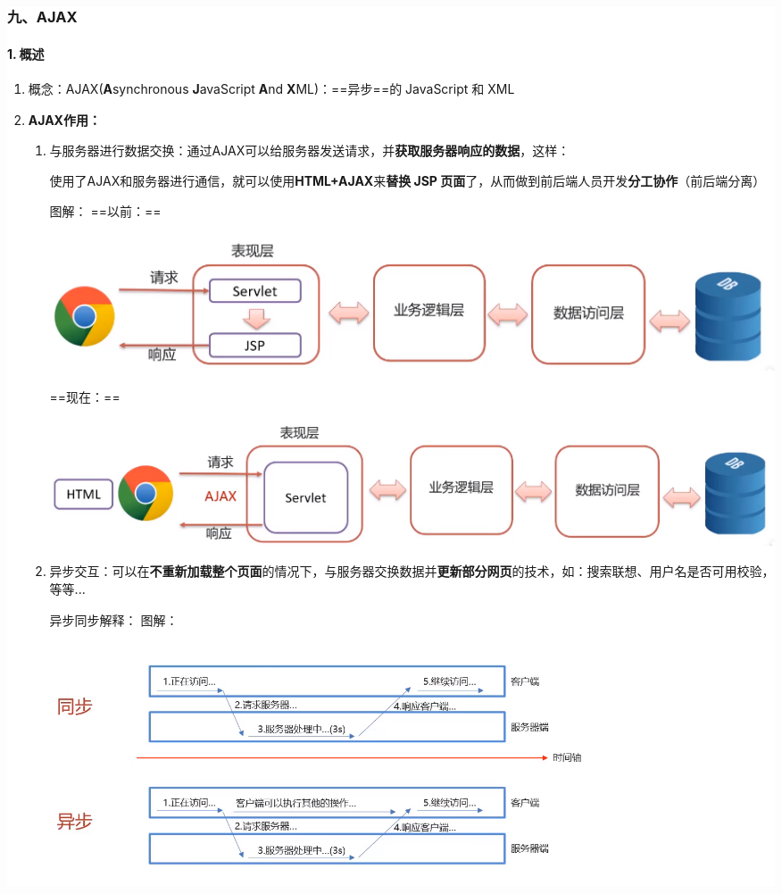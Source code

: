 

### 九、AJAX

#### 1. 概述

1. 概念：AJAX(**A**synchronous **J**avaScript **A**nd **X**ML)：==异步==的 JavaScript 和 XML

2. **AJAX作用：**

   1. 与服务器进行数据交换：通过AJAX可以给服务器发送请求，并**获取服务器响应的数据**，这样：

      使用了AJAX和服务器进行通信，就可以使用**HTML+AJAX**来**替换 JSP 页面**了，从而做到前后端人员开发**分工协作**（前后端分离）

      图解：
      ==以前：==

      ![image-20220402204100092](..\image\image-20220402204100092.png)

      ==现在：==

      ![image-20220402204231725](..\image\image-20220402204231725.png)

   2. 异步交互：可以在**不重新加载整个页面**的情况下，与服务器交换数据并**更新部分网页**的技术，如：搜索联想、用户名是否可用校验，等等...

      异步同步解释：
      图解：

      ![image-20220402205041664](..\image\image-20220402205041664.png)
